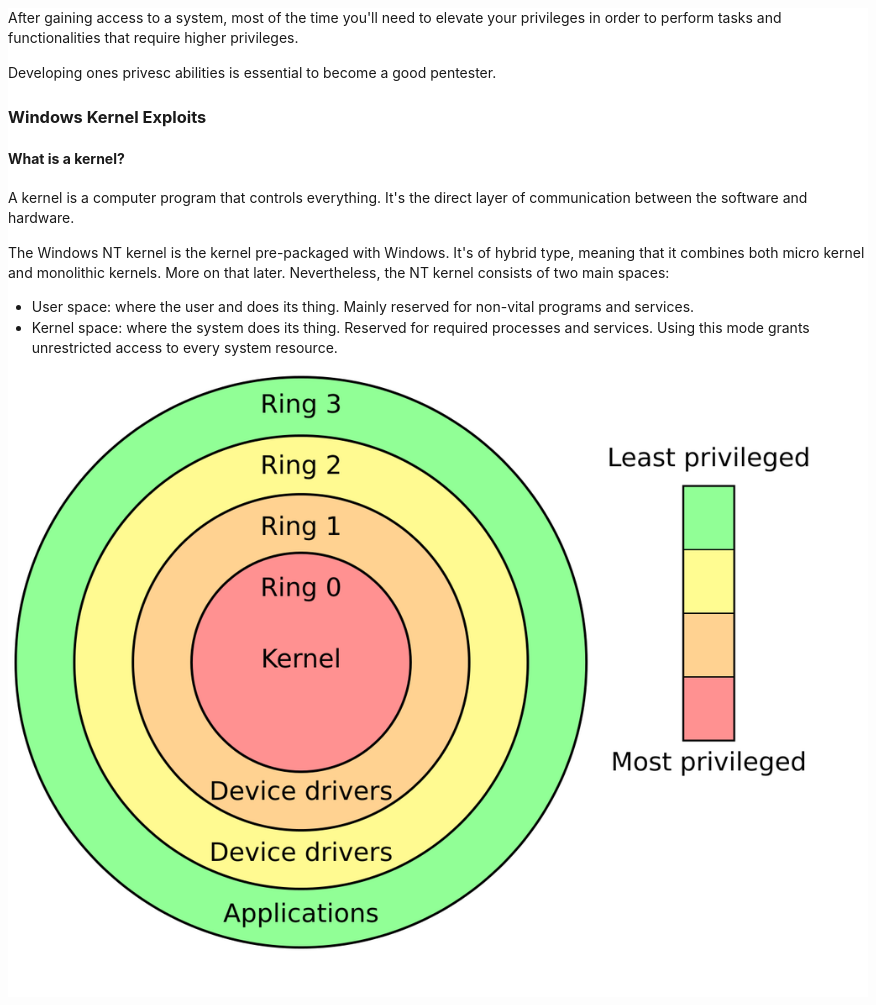 After gaining access to a system, most of the time you'll need to elevate your privileges
in order to perform tasks and functionalities that require higher privileges.

Developing ones privesc abilities is essential to become a good pentester.

<a id=2.4.1></a>
### Windows Kernel Exploits

<a id=2.4.1.1></a>
#### What is a kernel?

A kernel is a computer program that controls everything. It's the direct layer of communication
between the software and hardware. 

The Windows NT kernel is the kernel pre-packaged with Windows. It's of hybrid type, meaning that it 
combines both micro kernel and monolithic kernels. More on that later. Nevertheless, the NT kernel
consists of two main spaces:

- User space: where the user and does its thing. Mainly reserved for non-vital programs and services.
- Kernel space: where the system does its thing. Reserved for required processes and services. Using this mode 
grants unrestricted access to every system resource.

![](Priv_rings.svg)
